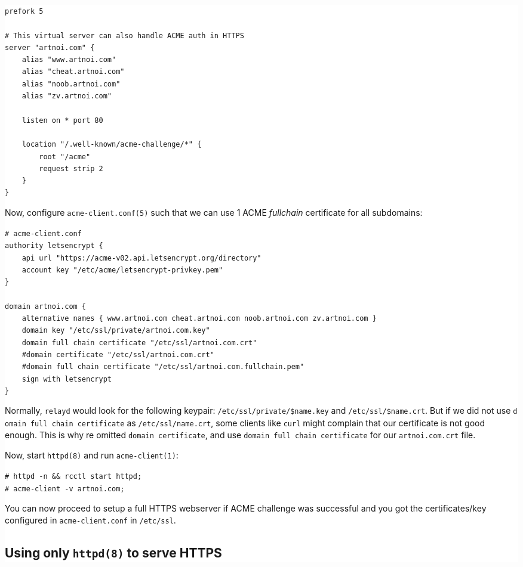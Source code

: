     prefork 5
    
    # This virtual server can also handle ACME auth in HTTPS
    server "artnoi.com" {
    	alias "www.artnoi.com"
    	alias "cheat.artnoi.com"
    	alias "noob.artnoi.com"
    	alias "zv.artnoi.com"
    
    	listen on * port 80
    
    	location "/.well-known/acme-challenge/*" {
    		root "/acme"
    		request strip 2
    	}
    }

Now, configure `acme-client.conf(5)` such that we can use 1 ACME *fullchain* certificate for all subdomains:

    # acme-client.conf
    authority letsencrypt {
    	api url "https://acme-v02.api.letsencrypt.org/directory"
    	account key "/etc/acme/letsencrypt-privkey.pem"
    }
    
    domain artnoi.com {
    	alternative names { www.artnoi.com cheat.artnoi.com noob.artnoi.com zv.artnoi.com }
    	domain key "/etc/ssl/private/artnoi.com.key"
    	domain full chain certificate "/etc/ssl/artnoi.com.crt"
    	#domain certificate "/etc/ssl/artnoi.com.crt"
    	#domain full chain certificate "/etc/ssl/artnoi.com.fullchain.pem"
    	sign with letsencrypt
    }

Normally, `relayd` would look for the following keypair: `/etc/ssl/private/$name.key` and `/etc/ssl/$name.crt`. But if we did not use `domain full chain certificate` as `/etc/ssl/name.crt`, some clients like `curl` might complain that our certificate is not good enough. This is why re omitted `domain certificate`, and use `domain full chain certificate` for our `artnoi.com.crt` file.

Now, start `httpd(8)` and run `acme-client(1)`:

    # httpd -n && rcctl start httpd;
	# acme-client -v artnoi.com;

You can now proceed to setup a full HTTPS webserver if ACME challenge was successful and you got the certificates/key configured in `acme-client.conf` in `/etc/ssl`.

## Using only `httpd(8)` to serve HTTPS
